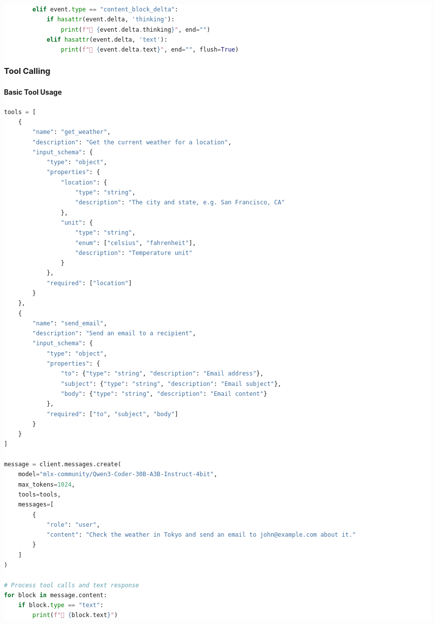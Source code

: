 ```python
        elif event.type == "content_block_delta":
            if hasattr(event.delta, 'thinking'):
                print(f"💭 {event.delta.thinking}", end="")
            elif hasattr(event.delta, 'text'):
                print(f"📝 {event.delta.text}", end="", flush=True)
```

### Tool Calling

#### Basic Tool Usage

```python
tools = [
    {
        "name": "get_weather",
        "description": "Get the current weather for a location",
        "input_schema": {
            "type": "object",
            "properties": {
                "location": {
                    "type": "string",
                    "description": "The city and state, e.g. San Francisco, CA"
                },
                "unit": {
                    "type": "string",
                    "enum": ["celsius", "fahrenheit"],
                    "description": "Temperature unit"
                }
            },
            "required": ["location"]
        }
    },
    {
        "name": "send_email",
        "description": "Send an email to a recipient",
        "input_schema": {
            "type": "object",
            "properties": {
                "to": {"type": "string", "description": "Email address"},
                "subject": {"type": "string", "description": "Email subject"},
                "body": {"type": "string", "description": "Email content"}
            },
            "required": ["to", "subject", "body"]
        }
    }
]

message = client.messages.create(
    model="mlx-community/Qwen3-Coder-30B-A3B-Instruct-4bit",
    max_tokens=1024,
    tools=tools,
    messages=[
        {
            "role": "user",
            "content": "Check the weather in Tokyo and send an email to john@example.com about it."
        }
    ]
)

# Process tool calls and text response
for block in message.content:
    if block.type == "text":
        print(f"📝 {block.text}")
```